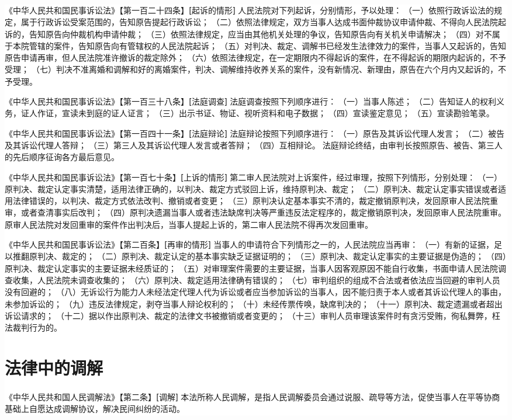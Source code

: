 《中华人民共和国民事诉讼法》【第一百二十四条】[起诉的情形]
人民法院对下列起诉，分别情形，予以处理：
（一）依照行政诉讼法的规定，属于行政诉讼受案范围的，告知原告提起行政诉讼；
（二）依照法律规定，双方当事人达成书面仲裁协议申请仲裁、不得向人民法院起诉的，告知原告向仲裁机构申请仲裁；
（三）依照法律规定，应当由其他机关处理的争议，告知原告向有关机关申请解决；
（四）对不属于本院管辖的案件，告知原告向有管辖权的人民法院起诉；
（五）对判决、裁定、调解书已经发生法律效力的案件，当事人又起诉的，告知原告申请再审，但人民法院准许撤诉的裁定除外；
（六）依照法律规定，在一定期限内不得起诉的案件，在不得起诉的期限内起诉的，不予受理；
（七）判决不准离婚和调解和好的离婚案件，判决、调解维持收养关系的案件，没有新情况、新理由，原告在六个月内又起诉的，不予受理。

《中华人民共和国民事诉讼法》【第一百三十八条】[法庭调查]
法庭调查按照下列顺序进行：
（一）当事人陈述；
（二）告知证人的权利义务，证人作证，宣读未到庭的证人证言；
（三）出示书证、物证、视听资料和电子数据；
（四）宣读鉴定意见；
（五）宣读勘验笔录。

《中华人民共和国民事诉讼法》【第一百四十一条】[法庭辩论]
法庭辩论按照下列顺序进行：
（一）原告及其诉讼代理人发言；
（二）被告及其诉讼代理人答辩；
（三）第三人及其诉讼代理人发言或者答辩；
（四）互相辩论。
法庭辩论终结，由审判长按照原告、被告、第三人的先后顺序征询各方最后意见。

《中华人民共和国民事诉讼法》【第一百七十条】[上诉的情形]
第二审人民法院对上诉案件，经过审理，按照下列情形，分别处理：
（一）原判决、裁定认定事实清楚，适用法律正确的，以判决、裁定方式驳回上诉，维持原判决、裁定；
（二）原判决、裁定认定事实错误或者适用法律错误的，以判决、裁定方式依法改判、撤销或者变更；
（三）原判决认定基本事实不清的，裁定撤销原判决，发回原审人民法院重审，或者查清事实后改判；
（四）原判决遗漏当事人或者违法缺席判决等严重违反法定程序的，裁定撤销原判决，发回原审人民法院重审。
原审人民法院对发回重审的案件作出判决后，当事人提起上诉的，第二审人民法院不得再次发回重审。

《中华人民共和国民事诉讼法》【第二百条】[再审的情形]
当事人的申请符合下列情形之一的，人民法院应当再审：
（一）有新的证据，足以推翻原判决、裁定的；
（二）原判决、裁定认定的基本事实缺乏证据证明的；
（三）原判决、裁定认定事实的主要证据是伪造的；
（四）原判决、裁定认定事实的主要证据未经质证的；
（五）对审理案件需要的主要证据，当事人因客观原因不能自行收集，书面申请人民法院调查收集，人民法院未调查收集的；
（六）原判决、裁定适用法律确有错误的；
（七）审判组织的组成不合法或者依法应当回避的审判人员没有回避的；
（八）无诉讼行为能力人未经法定代理人代为诉讼或者应当参加诉讼的当事人，因不能归责于本人或者其诉讼代理人的事由，未参加诉讼的；
（九）违反法律规定，剥夺当事人辩论权利的；
（十）未经传票传唤，缺席判决的；
（十一）原判决、裁定遗漏或者超出诉讼请求的；
（十二）据以作出原判决、裁定的法律文书被撤销或者变更的；
（十三）审判人员审理该案件时有贪污受贿，徇私舞弊，枉法裁判行为的。


# 法律中的调解
《中华人民共和国人民调解法》【第二条】[调解]
本法所称人民调解，是指人民调解委员会通过说服、疏导等方法，促使当事人在平等协商基础上自愿达成调解协议，解决民间纠纷的活动。
